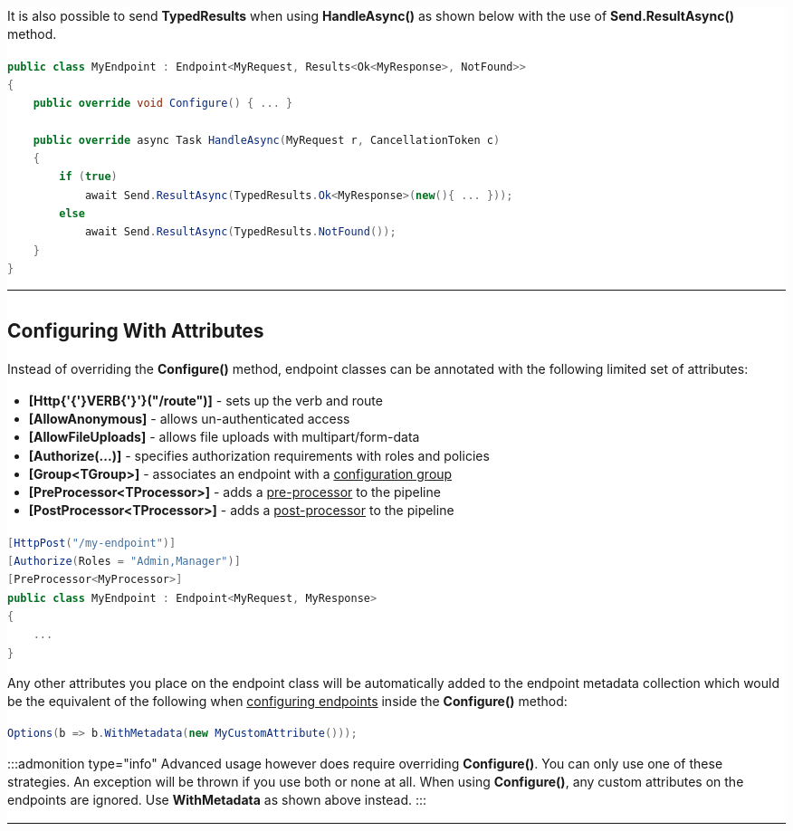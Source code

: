 It is also possible to send **TypedResults** when using **HandleAsync()** as shown below with the use of **Send.ResultAsync()** method.

```csharp
public class MyEndpoint : Endpoint<MyRequest, Results<Ok<MyResponse>, NotFound>>
{
    public override void Configure() { ... }

    public override async Task HandleAsync(MyRequest r, CancellationToken c)
    {
        if (true)
            await Send.ResultAsync(TypedResults.Ok<MyResponse>(new(){ ... }));
        else
            await Send.ResultAsync(TypedResults.NotFound());
    }
}
```

---

## Configuring With Attributes

Instead of overriding the **Configure()** method, endpoint classes can be annotated with the following limited set of attributes:

- **[Http{'{'}VERB{'}'}("/route")]** - sets up the verb and route
- **[AllowAnonymous]** - allows un-authenticated access
- **[AllowFileUploads]** - allows file uploads with multipart/form-data
- **[Authorize(...)]** - specifies authorization requirements with roles and policies
- **[Group&lt;TGroup&gt;]** - associates an endpoint with a [configuration group](configuration-settings#endpoint-configuration-groups)
- **[PreProcessor&lt;TProcessor&gt;]** - adds a [pre-processor](pre-post-processors#pre-processors) to the pipeline
- **[PostProcessor&lt;TProcessor&gt;]** - adds a [post-processor](pre-post-processors#post-processors) to the pipeline

```cs
[HttpPost("/my-endpoint")]
[Authorize(Roles = "Admin,Manager")]
[PreProcessor<MyProcessor>]
public class MyEndpoint : Endpoint<MyRequest, MyResponse>
{
    ...
}
```

Any other attributes you place on the endpoint class will be automatically added to the endpoint metadata collection which would be the equivalent of the following when
[configuring endpoints](misc-conveniences#endpoint-options) inside the **Configure()** method:

```cs
Options(b => b.WithMetadata(new MyCustomAttribute()));
```

:::admonition type="info"
Advanced usage however does require overriding **Configure()**. You can only use one of these strategies. An exception will be thrown if you use both or none at all.
When using **Configure()**, any custom attributes on the endpoints are ignored. Use **WithMetadata** as shown above instead.
:::

---